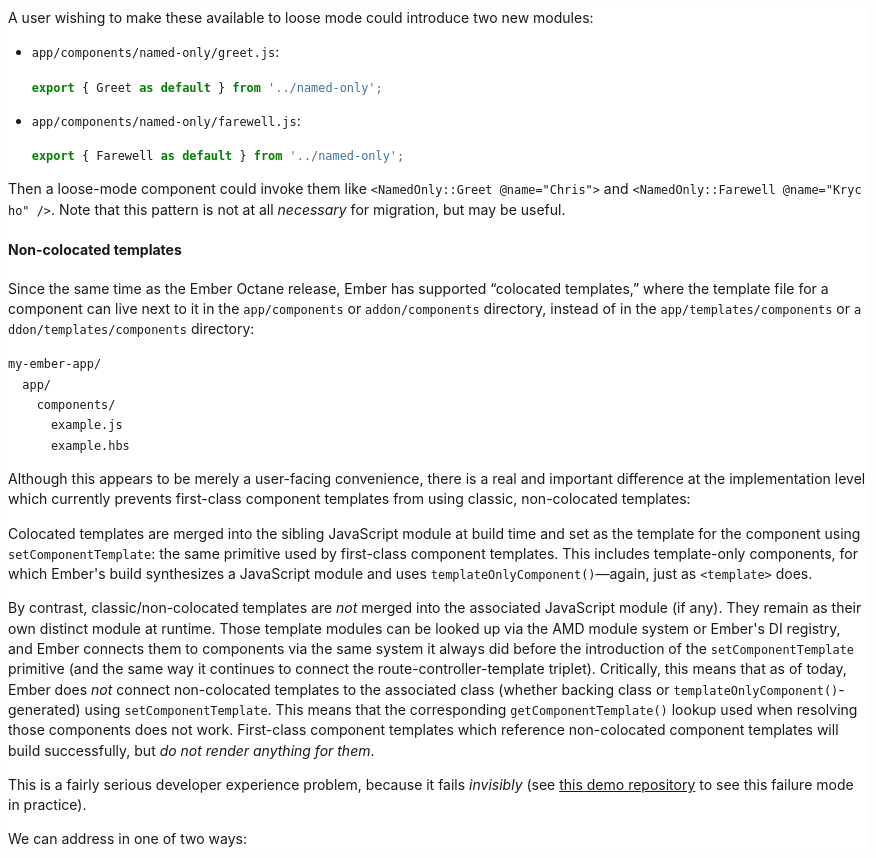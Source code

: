 A user wishing to make these available to loose mode could introduce two new modules:

- `app/components/named-only/greet.js`:

    ```js
    export { Greet as default } from '../named-only';
    ```

- `app/components/named-only/farewell.js`:

    ```js
    export { Farewell as default } from '../named-only';
    ```

Then a loose-mode component could invoke them like `<NamedOnly::Greet @name="Chris">` and `<NamedOnly::Farewell @name="Krycho" />`. Note that this pattern is not at all *necessary* for migration, but may be useful.


#### Non-colocated templates

Since the same time as the Ember Octane release, Ember has supported “colocated templates,” where the template file for a component can live next to it in the `app/components` or `addon/components` directory, instead of in the `app/templates/components` or `addon/templates/components` directory:

```
my-ember-app/
  app/
    components/
      example.js
      example.hbs
```

Although this appears to be merely a user-facing convenience, there is a real and important difference at the implementation level which currently prevents first-class component templates from using classic, non-colocated templates:

Colocated templates are merged into the sibling JavaScript module at build time and set as the template for the component using `setComponentTemplate`: the same primitive used by first-class component templates. This includes template-only components, for which Ember's build synthesizes a JavaScript module and uses `templateOnlyComponent()`—again, just as `<template>` does.

By contrast, classic/non-colocated templates are *not* merged into the associated JavaScript module (if any). They remain as their own distinct module at runtime. Those template modules can be looked up via the AMD module system or Ember's DI registry, and Ember connects them to components via the same system it always did before the introduction of the `setComponentTemplate` primitive (and the same way it continues to connect the route-controller-template triplet). Critically, this means that as of today, Ember does *not* connect non-colocated templates to the associated class (whether backing class or `templateOnlyComponent()`-generated) using `setComponentTemplate`. This means that the corresponding `getComponentTemplate()` lookup used when resolving those components does not work. First-class component templates which reference non-colocated component templates will build successfully, but *do not render anything for them*.

This is a fairly serious developer experience problem, because it fails *invisibly* (see [this demo repository][non-colo-failure] to see this failure mode in practice).

[non-colo-failure]: https://github.com/chriskrycho/fcct-interop-demo

We can address in one of two ways:


[^original-primitives-rfc]: See also [the SFC & Template Import Primitives RFC](https://github.com/emberjs/rfcs/blob/tomdale/template-primitives/text/000-sfc-and-template-import-primitives.md), which described the motivation for implementing the primitives on which this proposal will build.
[strict-resolver]: https://github.com/stefanpenner/ember-strict-resolver
[^strict-resolver-rfc]: See the still-open [RFC #0683][rfc-0683] for a discussion of the full set of concerns involved in resolution, which include but are not limited to the template concerns addressed here.
[rfc-0683]: https://github.com/emberjs/rfcs/pull/683
[^verbose-local]: In all cases, doing so requires introducing a backing class to make the value available to the template *or* writing Ember's strict mode template syntax manually (which is error-prone and extremely verbose: it is designed as an output format, not an authoring format).
[rfc-0756]: https://github.com/emberjs/rfcs/pull/756
[scopes]: https://docs.npmjs.com/cli/v8/using-npm/scope
[css-modules]: https://github.com/css-modules/css-modules
[e-css-m]: https://github.com/salsify/ember-css-modules
[^other-css-tools]: The same applies to all other similar tools, e.g. [Emotion][emotion], [Styled Components][styled-components], [vanilla-extract][vanilla-extract]: none of them work out of the box with our current design. Whatever anyone’s personal opinions on these specific, they’re potentially-valuable tools which are barely or not at all usable in Ember today.
[emotion]: https://emotion.sh/docs/@emotion/css
[styled-components]: https://styled-components.com
[vanilla-extract]: https://vanilla-extract.style
[^testing-rfc]: The test helper `render()` also does not actually render components today—but the *mental model* is that it does. See [RFC #0785][rfc-0785] which will allow `render` to work not only with templates (the _status quo_) but also with components. This will be an independent change which helps eliminate a number of quirks in the testing infrastructure today as well as make it more TypeScript friendly, but it complements *this* RFC by allowing local definition of tests.
[^microsyntax]: made that much more bespoke since [RFC #0585](https://emberjs.github.io/rfcs/0585-improved-ember-registry-apis.html) is accepted but not yet implemented
[rfc-0785]: https://github.com/emberjs/rfcs/pull/785
[rfc-0454]: https://github.com/emberjs/rfcs/pull/454
[rfc-0496]: https://emberjs.github.io/rfcs/0496-handlebars-strict-mode.html
[rfc-0432]: https://emberjs.github.io/rfcs/0432-contextual-helpers.html
[glimmerx]: https://glimmerjs.github.io/glimmer-experimental/
[eti]: https://github.com/ember-template-imports/ember-template-imports
[graphql]: https://www.apollographql.com/docs/react/data/queries/
[rfc-0481]: https://emberjs.github.io/rfcs/0481-component-templates-co-location.html
[glimmerx-playground]: https://glimmerjs.github.io/glimmer-experimental/
[limber]: https://limber.glimdown.com/
[storybook]: https://storybook.js.org
[^deprecated-non-colo]: We may additionally wish to entirely deprecate non-colocated component templates as part of Polaris. However, even if we do so, we still *must* provide that debug output for the sake of the transition period, not least since that deprecation can only target Ember 5 at the earliest.
[rfc-0496-keyword]: https://emberjs.github.io/rfcs/0496-handlebars-strict-mode.html#keywords
[^glimmer-prelude]: Glimmer.js may provide its own prelude. While long-term the two should likely align, this RFC simply takes the _status quo_ as a given
[^prelude]: “Prelude” is the conventional name for this functionality in programming language design. See e.g. the discussion from [Rust’s `std::prelude` docs](https://doc.rust-lang.org/std/prelude/index.html).
[vsc-highlighting]: https://marketplace.visualstudio.com/items?itemName=chiragpat.vscode-glimmer
[tree-sitter-highlighting]: https://github.com/alexlafroscia/tree-sitter-glimmer
[^polaris]: Polaris was announced as planned at EmberConf 2021. This plan assumes we ship Polaris before Ember 5. If we ship Ember 5 first, the dynamics would be much the same, but with the major version as the point when we switch the default instead.
[^ts-component-name]: In TypeScript, this also extends to `GreetingComponentArgs` (or, with [RFC #0748][rfc-0748], something like `GreetingComponentSignature`), which gets *really* unwieldy!
[eslint-svelte]: https://github.com/sveltejs/eslint-plugin-svelte3
[lsp]: https://microsoft.github.io/language-server-protocol/
[uels]: https://marketplace.visualstudio.com/items?itemName=lifeart.vscode-ember-unstable
[glint]: https://github.com/typed-ember/glint
[colo-codemod]: https://github.com/ember-codemods/ember-component-template-colocation-migrator
[rfc-0748]: https://github.com/emberjs/rfcs/pull/748
[DT-toc]: https://github.com/DefinitelyTyped/DefinitelyTyped/blob/54d540ab4deb2588c0eff39dadf370cbf0a2dee4/types/ember__component/template-only.d.ts
[typedoc]: https://typedoc.org
[api-extractor]: https://api-extractor.com
[^hbs-custom-syntax]: Note that this also applies to the `hbs` syntax discussed in [**Alternatives: Template literals (`hbs`)**](#template-literals-hbs).
[^resolver-capitalized-components]: Historically users *had* to use this convention, but only because that was the decision for how the resolver would work.
[^namespace-deprecation]: Attentive readers will likely have noticed that this makes the namespace sigil a candidate for later deprecation, since it will be entirely redundant once the ecosystem moves fully to strict mode and template imports. However, that question is best left to a potential future RFC deprecating loose mode.
[^emblem-etc]: Historically, for example, many Ember apps used [Emblem][emblem] as a templating language—and it is still possible to do so today! In the future, that could be supported with `<template lang="emblem">`. This would also be an easy home for experiments with a Svelte-like syntax with e.g. `<template lang="svelte">` etc.
[emblem]: http://emblemjs.com
[platform-template]: http://developer.mozilla.org/en-US/docs/Web/HTML/Element/template
[^route-template]: One other *possible* upside is that we could then in theory use `<template>` in the context of routes—but it is not clear that that is preferable to the direction suggested by [RFC #0731][rfc-0731]. My own judgment is that using `<template>` that way would be a mistake.
[^recursive-module]: To see this for yourself, follow the instructions in [this gist](https://gist.github.com/chriskrycho/dc5adabd80c04d405c7a4894c0ffb99e). I had to test this out myself, and while it’s actually *very good* that modules work this way, I was initially surprised by it! If you’re curious: imports and exports are *static* and so are analyzed before the module is executed.
[^recursive-import-perf]: Without additional post-processing, this would also introduce extra runtime overhead in terms of the imports!
[rfc-0731]: https://github.com/emberjs/rfcs/pull/731